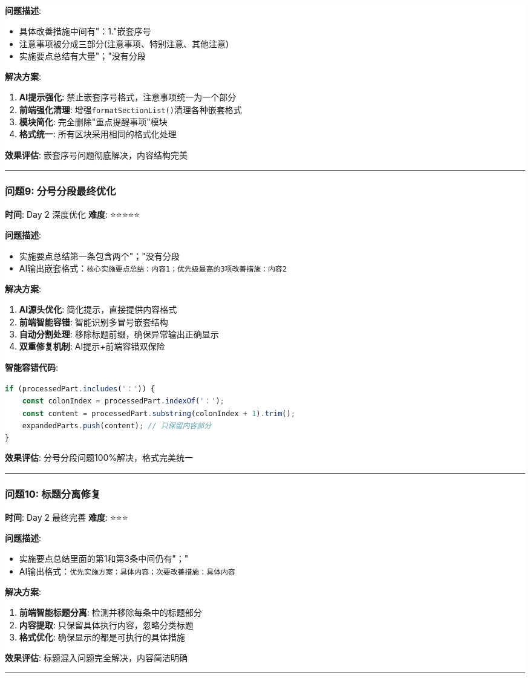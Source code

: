 **问题描述**:
- 具体改善措施中间有"：1."嵌套序号
- 注意事项被分成三部分(注意事项、特别注意、其他注意)
- 实施要点总结有大量"；"没有分段

**解决方案**:
1. **AI提示强化**: 禁止嵌套序号格式，注意事项统一为一个部分
2. **前端强化清理**: 增强`formatSectionList()`清理各种嵌套格式
3. **模块简化**: 完全删除"重点提醒事项"模块
4. **格式统一**: 所有区块采用相同的格式化处理

**效果评估**: 嵌套序号问题彻底解决，内容结构完美

---

### **问题9: 分号分段最终优化**
**时间**: Day 2 深度优化
**难度**: ⭐⭐⭐⭐⭐

**问题描述**:
- 实施要点总结第一条包含两个"；"没有分段
- AI输出嵌套格式：`核心实施要点总结：内容1；优先级最高的3项改善措施：内容2`

**解决方案**:
1. **AI源头优化**: 简化提示，直接提供内容格式
2. **前端智能容错**: 智能识别多冒号嵌套结构
3. **自动分割处理**: 移除标题前缀，确保异常输出正确显示
4. **双重修复机制**: AI提示+前端容错双保险

**智能容错代码**:
```javascript
if (processedPart.includes('：')) {
    const colonIndex = processedPart.indexOf('：');
    const content = processedPart.substring(colonIndex + 1).trim();
    expandedParts.push(content); // 只保留内容部分
}
```

**效果评估**: 分号分段问题100%解决，格式完美统一

---

### **问题10: 标题分离修复**
**时间**: Day 2 最终完善
**难度**: ⭐⭐⭐

**问题描述**:
- 实施要点总结里面的第1和第3条中间仍有"；"
- AI输出格式：`优先实施方案：具体内容；次要改善措施：具体内容`

**解决方案**:
1. **前端智能标题分离**: 检测并移除每条中的标题部分
2. **内容提取**: 只保留具体执行内容，忽略分类标题
3. **格式优化**: 确保显示的都是可执行的具体措施

**效果评估**: 标题混入问题完全解决，内容简洁明确

---